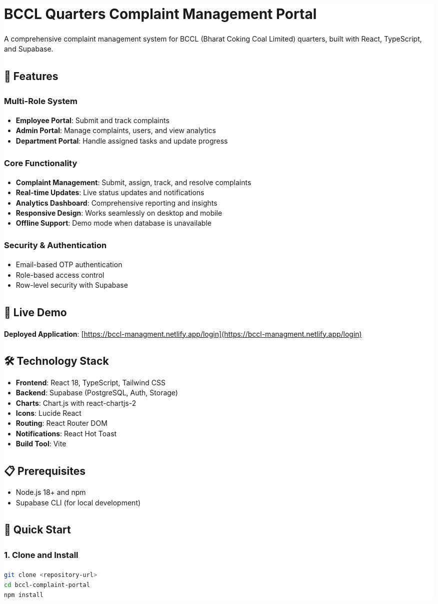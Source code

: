 # BCCL Quarters Complaint Management Portal

A comprehensive complaint management system for BCCL (Bharat Coking Coal Limited) quarters, built with React, TypeScript, and Supabase.

## 🚀 Features

### Multi-Role System
- **Employee Portal**: Submit and track complaints
- **Admin Portal**: Manage complaints, users, and view analytics
- **Department Portal**: Handle assigned tasks and update progress

### Core Functionality
- **Complaint Management**: Submit, assign, track, and resolve complaints
- **Real-time Updates**: Live status updates and notifications
- **Analytics Dashboard**: Comprehensive reporting and insights
- **Responsive Design**: Works seamlessly on desktop and mobile
- **Offline Support**: Demo mode when database is unavailable

### Security & Authentication
- Email-based OTP authentication
- Role-based access control
- Row-level security with Supabase

## 🚀 Live Demo

**Deployed Application**: [https://bccl-managment.netlify.app/login](https://bccl-managment.netlify.app/login)

## 🛠️ Technology Stack

- **Frontend**: React 18, TypeScript, Tailwind CSS
- **Backend**: Supabase (PostgreSQL, Auth, Storage)
- **Charts**: Chart.js with react-chartjs-2
- **Icons**: Lucide React
- **Routing**: React Router DOM
- **Notifications**: React Hot Toast
- **Build Tool**: Vite

## 📋 Prerequisites

- Node.js 18+ and npm
- Supabase CLI (for local development)

## 🚀 Quick Start

### 1. Clone and Install
```bash
git clone <repository-url>
cd bccl-complaint-portal
npm install
```
